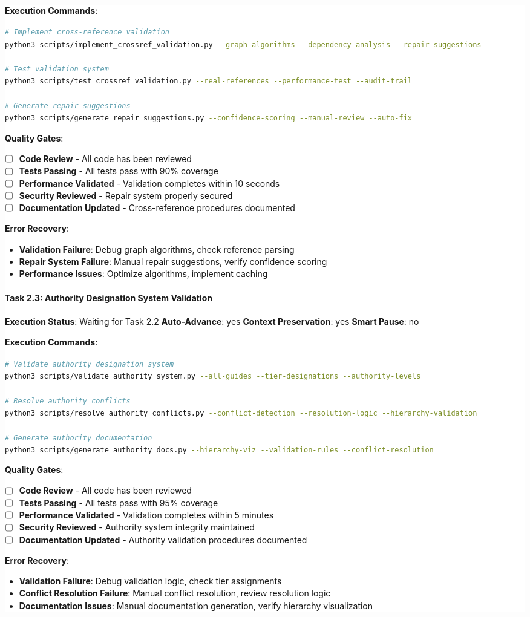 **Execution Commands**:
```bash
# Implement cross-reference validation
python3 scripts/implement_crossref_validation.py --graph-algorithms --dependency-analysis --repair-suggestions

# Test validation system
python3 scripts/test_crossref_validation.py --real-references --performance-test --audit-trail

# Generate repair suggestions
python3 scripts/generate_repair_suggestions.py --confidence-scoring --manual-review --auto-fix
```

**Quality Gates**:
- [ ] **Code Review** - All code has been reviewed
- [ ] **Tests Passing** - All tests pass with 90% coverage
- [ ] **Performance Validated** - Validation completes within 10 seconds
- [ ] **Security Reviewed** - Repair system properly secured
- [ ] **Documentation Updated** - Cross-reference procedures documented

**Error Recovery**:
- **Validation Failure**: Debug graph algorithms, check reference parsing
- **Repair System Failure**: Manual repair suggestions, verify confidence scoring
- **Performance Issues**: Optimize algorithms, implement caching

#### Task 2.3: Authority Designation System Validation
**Execution Status**: Waiting for Task 2.2
**Auto-Advance**: yes
**Context Preservation**: yes
**Smart Pause**: no

**Execution Commands**:
```bash
# Validate authority designation system
python3 scripts/validate_authority_system.py --all-guides --tier-designations --authority-levels

# Resolve authority conflicts
python3 scripts/resolve_authority_conflicts.py --conflict-detection --resolution-logic --hierarchy-validation

# Generate authority documentation
python3 scripts/generate_authority_docs.py --hierarchy-viz --validation-rules --conflict-resolution
```

**Quality Gates**:
- [ ] **Code Review** - All code has been reviewed
- [ ] **Tests Passing** - All tests pass with 95% coverage
- [ ] **Performance Validated** - Validation completes within 5 minutes
- [ ] **Security Reviewed** - Authority system integrity maintained
- [ ] **Documentation Updated** - Authority validation procedures documented

**Error Recovery**:
- **Validation Failure**: Debug validation logic, check tier assignments
- **Conflict Resolution Failure**: Manual conflict resolution, review resolution logic
- **Documentation Issues**: Manual documentation generation, verify hierarchy visualization
